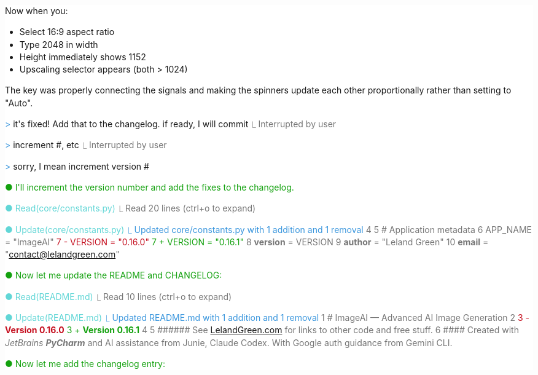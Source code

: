   Now when you:
  - Select 16:9 aspect ratio
  - Type 2048 in width
  - Height immediately shows 1152
  - Upscaling selector appears (both > 1024)

  The key was properly connecting the signals and making the spinners update each other proportionally rather than
  setting to "Auto".

<span style="color:#3A96DD;">&gt;</span> it's fixed! Add that to the changelog. if ready, I will commit
  <span style="color:#767676;">⎿  Interrupted by user</span>

<span style="color:#3A96DD;">&gt;</span> increment #, etc
  <span style="color:#767676;">⎿  Interrupted by user</span>

<span style="color:#3A96DD;">&gt;</span> sorry, I mean increment version #

<span style="color:#13A10E;">● I'll increment the version number and add the fixes to the changelog.</span>

<span style="color:#61D6D6;">● Read(core/constants.py)</span>
  <span style="color:#767676;">⎿  Read 20 lines (ctrl+o to expand)</span>

<span style="color:#61D6D6;">● Update(core/constants.py)</span>
  <span style="color:#3A96DD;">⎿  Updated core/constants.py with 1 addition and 1 removal</span>
<span style="color:#767676;">        4</span>
<span style="color:#767676;">        5    # Application metadata</span>
<span style="color:#767676;">        6    APP_NAME = "ImageAI"</span>
<span style="color:#C50F1F;">        7 -  VERSION = "0.16.0"</span>
<span style="color:#13A10E;">        7 +  VERSION = "0.16.1"</span>
<span style="color:#767676;">        8    __version__ = VERSION</span>
<span style="color:#767676;">        9    __author__ = "Leland Green"</span>
<span style="color:#767676;">       10    __email__ = "contact@lelandgreen.com"</span>

<span style="color:#13A10E;">● Now let me update the README and CHANGELOG:</span>

<span style="color:#61D6D6;">● Read(README.md)</span>
  <span style="color:#767676;">⎿  Read 10 lines (ctrl+o to expand)</span>

<span style="color:#61D6D6;">● Update(README.md)</span>
  <span style="color:#3A96DD;">⎿  Updated README.md with 1 addition and 1 removal</span>
<span style="color:#767676;">       1    # ImageAI — Advanced AI Image Generation</span>
<span style="color:#767676;">       2</span>
<span style="color:#C50F1F;">       3 -  **Version 0.16.0**</span>
<span style="color:#13A10E;">       3 +  **Version 0.16.1**</span>
<span style="color:#767676;">       4</span>
<span style="color:#767676;">       5    ###### See [LelandGreen.com](https://www.lelandgreen.com) for links to other code and free stuff.</span>
<span style="color:#767676;">       6    #### Created with _JetBrains **PyCharm**_ and AI assistance from Junie, Claude Codex. With Google</span>
<span style="color:#767676;">           auth guidance from Gemini CLI.</span>

<span style="color:#13A10E;">● Now let me add the changelog entry:</span>
